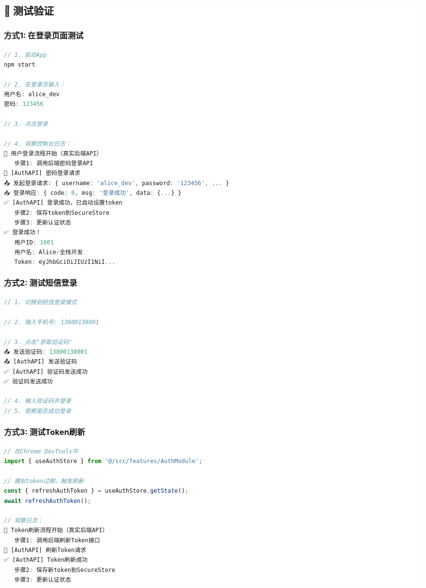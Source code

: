 
## 🧪 测试验证

### 方式1: 在登录页面测试

```typescript
// 1. 启动App
npm start

// 2. 在登录页输入：
用户名: alice_dev
密码: 123456

// 3. 点击登录

// 4. 观察控制台日志：
🔑 用户登录流程开始（真实后端API）
   步骤1: 调用后端密码登录API
🔐 [AuthAPI] 密码登录请求
📤 发起登录请求: { username: 'alice_dev', password: '123456', ... }
📥 登录响应: { code: 0, msg: '登录成功', data: {...} }
✅ [AuthAPI] 登录成功，已自动设置token
   步骤2: 保存token到SecureStore
   步骤3: 更新认证状态
✅ 登录成功！
   用户ID: 1001
   用户名: Alice·全栈开发
   Token: eyJhbGciOiJIUzI1NiI...
```

### 方式2: 测试短信登录

```typescript
// 1. 切换到短信登录模式

// 2. 输入手机号: 13800138001

// 3. 点击"获取验证码"
📤 发送验证码: 13800138001
📤 [AuthAPI] 发送验证码
✅ [AuthAPI] 验证码发送成功
✅ 验证码发送成功

// 4. 输入验证码并登录
// 5. 观察是否成功登录
```

### 方式3: 测试Token刷新

```typescript
// 在Chrome DevTools中
import { useAuthStore } from '@/src/features/AuthModule';

// 模拟token过期，触发刷新
const { refreshAuthToken } = useAuthStore.getState();
await refreshAuthToken();

// 观察日志：
🔄 Token刷新流程开始（真实后端API）
   步骤1: 调用后端刷新Token接口
🔄 [AuthAPI] 刷新Token请求
✅ [AuthAPI] Token刷新成功
   步骤2: 保存新token到SecureStore
   步骤3: 更新认证状态
```